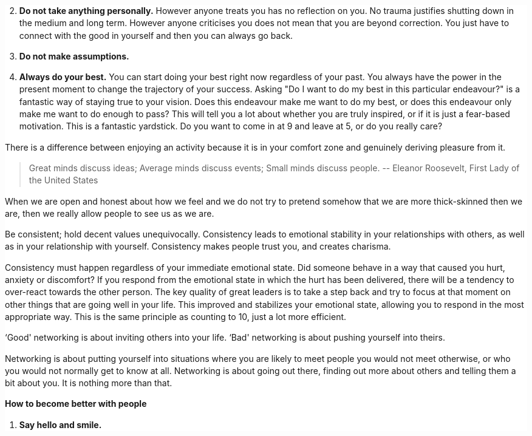 
	
  2. **Do not take anything personally.** However anyone treats you has no reflection on you. No trauma justifies shutting down in the medium and long term. However anyone criticises you does not mean that you are beyond correction. You just have to connect with the good in yourself and then you can always go back.


	
  3. **Do not make assumptions.**


	
  4. **Always do your best.** You can start doing your best right now regardless of your past. You always have the power in the present moment to change the trajectory of your success. Asking "Do I want to do my best in this particular endeavour?" is a fantastic way of staying true to your vision. Does this endeavour make me want to do my best, or does this endeavour only make me want to do enough to pass? This will tell you a lot about whether you are truly inspired, or if it is just a fear-based motivation. This is a fantastic yardstick. Do you want to come in at 9 and leave at 5, or do you really care?


 
There is a difference between enjoying an activity because it is in your comfort zone and genuinely deriving pleasure from it.
 


<blockquote>Great minds discuss ideas; Average minds discuss events; Small minds discuss people.
-- Eleanor Roosevelt, First Lady of the United States</blockquote>



When we are open and honest about how we feel and we do not try to pretend somehow that we are more thick-skinned then we are, then we really allow people to see us as we are.
 
Be consistent; hold decent values unequivocally. Consistency leads to emotional stability in your relationships with others, as well as in your relationship with yourself. Consistency makes people trust you, and creates charisma.
 
Consistency must happen regardless of your immediate emotional state. Did someone behave in a way that caused you hurt, anxiety or discomfort? If you respond from the emotional state in which the hurt has been delivered, there will be a tendency to over-react towards the other person. The key quality of great leaders is to take a step back and try to focus at that moment on other things that are going well in your life. This improved and stabilizes your emotional state, allowing you to respond in the most appropriate way. This is the same principle as counting to 10, just a lot more efficient.
 
‘Good' networking is about inviting others into your life. ‘Bad' networking is about pushing yourself into theirs.
 
Networking is about putting yourself into situations where you are likely to meet people you would not meet otherwise, or who you would not normally get to know at all. Networking is about going out there, finding out more about others and telling them a bit about you. It is nothing more than that.
 
**How to become better with people**



	
  1. **Say hello and smile.**

	
	